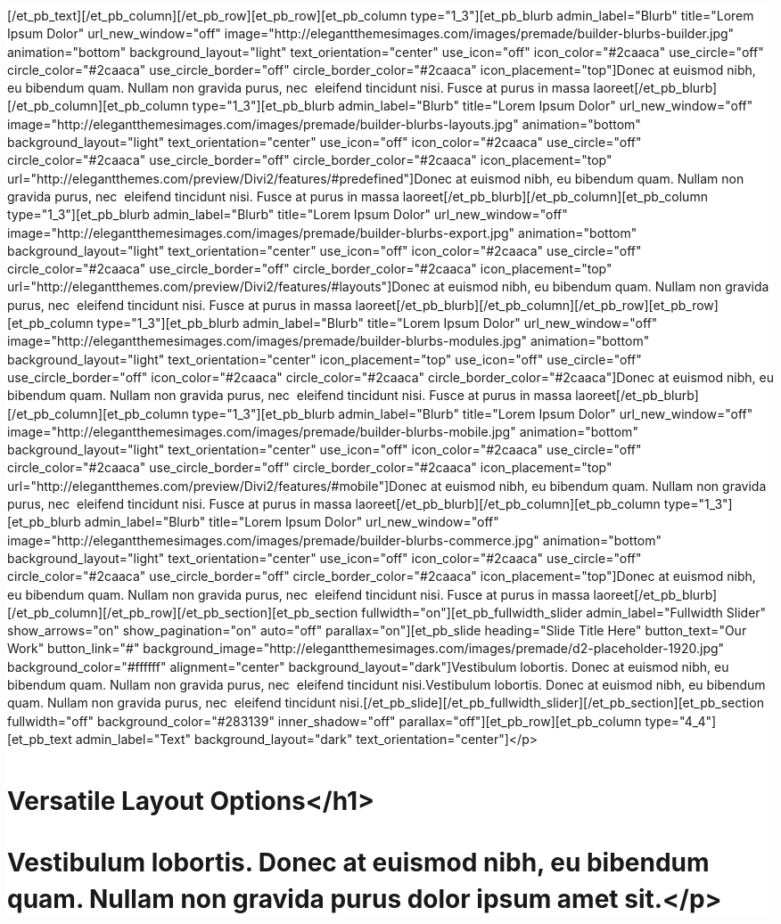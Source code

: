 <p>[&#47;et_pb_text][&#47;et_pb_column][&#47;et_pb_row][et_pb_row][et_pb_column type="1_3"][et_pb_blurb admin_label="Blurb" title="Lorem Ipsum Dolor" url_new_window="off" image="http:&#47;&#47;elegantthemesimages.com&#47;images&#47;premade&#47;builder-blurbs-builder.jpg" animation="bottom" background_layout="light" text_orientation="center" use_icon="off" icon_color="#2caaca" use_circle="off" circle_color="#2caaca" use_circle_border="off" circle_border_color="#2caaca" icon_placement="top"]Donec at euismod nibh, eu bibendum quam. Nullam non gravida purus, nec &nbsp;eleifend tincidunt nisi. Fusce at purus in massa laoreet[&#47;et_pb_blurb][&#47;et_pb_column][et_pb_column type="1_3"][et_pb_blurb admin_label="Blurb" title="Lorem Ipsum Dolor" url_new_window="off" image="http:&#47;&#47;elegantthemesimages.com&#47;images&#47;premade&#47;builder-blurbs-layouts.jpg" animation="bottom" background_layout="light" text_orientation="center" use_icon="off" icon_color="#2caaca" use_circle="off" circle_color="#2caaca" use_circle_border="off" circle_border_color="#2caaca" icon_placement="top" url="http:&#47;&#47;elegantthemes.com&#47;preview&#47;Divi2&#47;features&#47;#predefined"]Donec at euismod nibh, eu bibendum quam. Nullam non gravida purus, nec &nbsp;eleifend tincidunt nisi. Fusce at purus in massa laoreet[&#47;et_pb_blurb][&#47;et_pb_column][et_pb_column type="1_3"][et_pb_blurb admin_label="Blurb" title="Lorem Ipsum Dolor" url_new_window="off" image="http:&#47;&#47;elegantthemesimages.com&#47;images&#47;premade&#47;builder-blurbs-export.jpg" animation="bottom" background_layout="light" text_orientation="center" use_icon="off" icon_color="#2caaca" use_circle="off" circle_color="#2caaca" use_circle_border="off" circle_border_color="#2caaca" icon_placement="top" url="http:&#47;&#47;elegantthemes.com&#47;preview&#47;Divi2&#47;features&#47;#layouts"]Donec at euismod nibh, eu bibendum quam. Nullam non gravida purus, nec &nbsp;eleifend tincidunt nisi. Fusce at purus in massa laoreet[&#47;et_pb_blurb][&#47;et_pb_column][&#47;et_pb_row][et_pb_row][et_pb_column type="1_3"][et_pb_blurb admin_label="Blurb" title="Lorem Ipsum Dolor" url_new_window="off" image="http:&#47;&#47;elegantthemesimages.com&#47;images&#47;premade&#47;builder-blurbs-modules.jpg" animation="bottom" background_layout="light" text_orientation="center" icon_placement="top" use_icon="off" use_circle="off" use_circle_border="off" icon_color="#2caaca" circle_color="#2caaca" circle_border_color="#2caaca"]Donec at euismod nibh, eu bibendum quam. Nullam non gravida purus, nec &nbsp;eleifend tincidunt nisi. Fusce at purus in massa laoreet[&#47;et_pb_blurb][&#47;et_pb_column][et_pb_column type="1_3"][et_pb_blurb admin_label="Blurb" title="Lorem Ipsum Dolor" url_new_window="off" image="http:&#47;&#47;elegantthemesimages.com&#47;images&#47;premade&#47;builder-blurbs-mobile.jpg" animation="bottom" background_layout="light" text_orientation="center" use_icon="off" icon_color="#2caaca" use_circle="off" circle_color="#2caaca" use_circle_border="off" circle_border_color="#2caaca" icon_placement="top" url="http:&#47;&#47;elegantthemes.com&#47;preview&#47;Divi2&#47;features&#47;#mobile"]Donec at euismod nibh, eu bibendum quam. Nullam non gravida purus, nec &nbsp;eleifend tincidunt nisi. Fusce at purus in massa laoreet[&#47;et_pb_blurb][&#47;et_pb_column][et_pb_column type="1_3"][et_pb_blurb admin_label="Blurb" title="Lorem Ipsum Dolor" url_new_window="off" image="http:&#47;&#47;elegantthemesimages.com&#47;images&#47;premade&#47;builder-blurbs-commerce.jpg" animation="bottom" background_layout="light" text_orientation="center" use_icon="off" icon_color="#2caaca" use_circle="off" circle_color="#2caaca" use_circle_border="off" circle_border_color="#2caaca" icon_placement="top"]Donec at euismod nibh, eu bibendum quam. Nullam non gravida purus, nec &nbsp;eleifend tincidunt nisi. Fusce at purus in massa laoreet[&#47;et_pb_blurb][&#47;et_pb_column][&#47;et_pb_row][&#47;et_pb_section][et_pb_section fullwidth="on"][et_pb_fullwidth_slider admin_label="Fullwidth Slider" show_arrows="on" show_pagination="on" auto="off" parallax="on"][et_pb_slide heading="Slide Title Here" button_text="Our Work" button_link="#" background_image="http:&#47;&#47;elegantthemesimages.com&#47;images&#47;premade&#47;d2-placeholder-1920.jpg" background_color="#ffffff" alignment="center" background_layout="dark"]Vestibulum lobortis. Donec at euismod nibh, eu bibendum quam. Nullam non gravida purus, nec &nbsp;eleifend tincidunt nisi.Vestibulum lobortis. Donec at euismod nibh, eu bibendum quam. Nullam non gravida purus, nec &nbsp;eleifend tincidunt nisi.[&#47;et_pb_slide][&#47;et_pb_fullwidth_slider][&#47;et_pb_section][et_pb_section fullwidth="off" background_color="#283139" inner_shadow="off" parallax="off"][et_pb_row][et_pb_column type="4_4"][et_pb_text admin_label="Text" background_layout="dark" text_orientation="center"]<&#47;p><br />
<h1>Versatile Layout Options<&#47;h1>
<p>Vestibulum lobortis. Donec at euismod nibh, eu bibendum quam. Nullam non gravida purus dolor ipsum amet sit.<&#47;p>